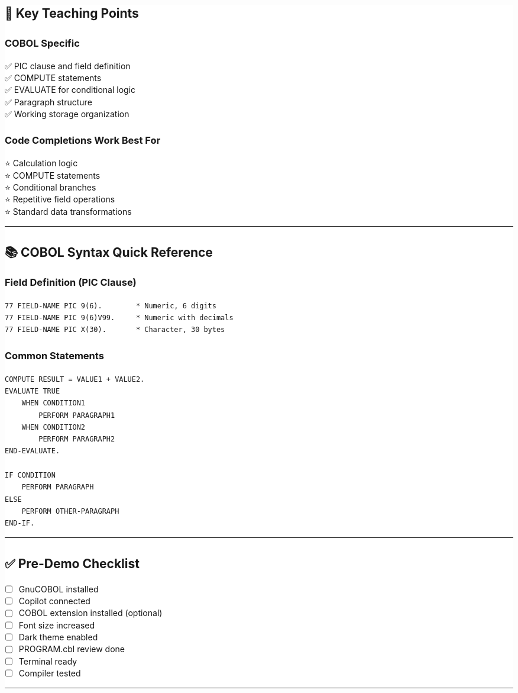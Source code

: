 ## 🎯 Key Teaching Points

### COBOL Specific
✅ PIC clause and field definition  
✅ COMPUTE statements  
✅ EVALUATE for conditional logic  
✅ Paragraph structure  
✅ Working storage organization  

### Code Completions Work Best For
⭐ Calculation logic  
⭐ COMPUTE statements  
⭐ Conditional branches  
⭐ Repetitive field operations  
⭐ Standard data transformations  

---

## 📚 COBOL Syntax Quick Reference

### Field Definition (PIC Clause)
```cobol
77 FIELD-NAME PIC 9(6).        * Numeric, 6 digits
77 FIELD-NAME PIC 9(6)V99.     * Numeric with decimals
77 FIELD-NAME PIC X(30).       * Character, 30 bytes
```

### Common Statements
```cobol
COMPUTE RESULT = VALUE1 + VALUE2.
EVALUATE TRUE
    WHEN CONDITION1
        PERFORM PARAGRAPH1
    WHEN CONDITION2
        PERFORM PARAGRAPH2
END-EVALUATE.

IF CONDITION
    PERFORM PARAGRAPH
ELSE
    PERFORM OTHER-PARAGRAPH
END-IF.
```

---

## ✅ Pre-Demo Checklist

- [ ] GnuCOBOL installed
- [ ] Copilot connected
- [ ] COBOL extension installed (optional)
- [ ] Font size increased
- [ ] Dark theme enabled
- [ ] PROGRAM.cbl review done
- [ ] Terminal ready
- [ ] Compiler tested

---